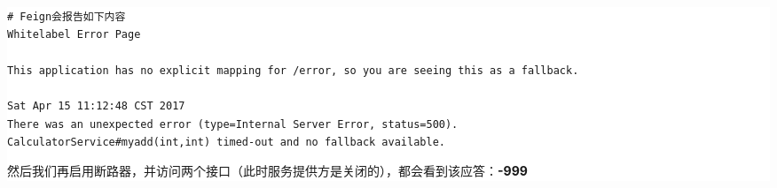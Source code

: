 ```
# Feign会报告如下内容
Whitelabel Error Page

This application has no explicit mapping for /error, so you are seeing this as a fallback.

Sat Apr 15 11:12:48 CST 2017
There was an unexpected error (type=Internal Server Error, status=500).
CalculatorService#myadd(int,int) timed-out and no fallback available.
```

然后我们再启用断路器，并访问两个接口（此时服务提供方是关闭的），都会看到该应答：**-999**
